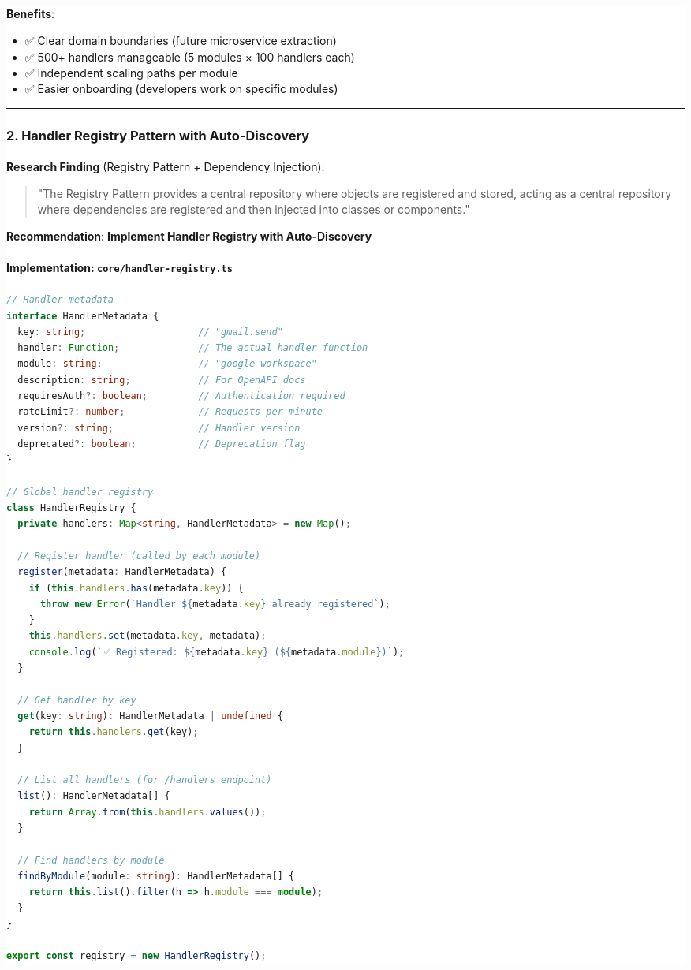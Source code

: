 **Benefits**:
- ✅ Clear domain boundaries (future microservice extraction)
- ✅ 500+ handlers manageable (5 modules × 100 handlers each)
- ✅ Independent scaling paths per module
- ✅ Easier onboarding (developers work on specific modules)

---

### **2. Handler Registry Pattern with Auto-Discovery**

**Research Finding** (Registry Pattern + Dependency Injection):
> "The Registry Pattern provides a central repository where objects are registered and stored, acting as a central repository where dependencies are registered and then injected into classes or components."

**Recommendation**: **Implement Handler Registry with Auto-Discovery**

#### Implementation: `core/handler-registry.ts`

```typescript
// Handler metadata
interface HandlerMetadata {
  key: string;                    // "gmail.send"
  handler: Function;              // The actual handler function
  module: string;                 // "google-workspace"
  description: string;            // For OpenAPI docs
  requiresAuth?: boolean;         // Authentication required
  rateLimit?: number;             // Requests per minute
  version?: string;               // Handler version
  deprecated?: boolean;           // Deprecation flag
}

// Global handler registry
class HandlerRegistry {
  private handlers: Map<string, HandlerMetadata> = new Map();

  // Register handler (called by each module)
  register(metadata: HandlerMetadata) {
    if (this.handlers.has(metadata.key)) {
      throw new Error(`Handler ${metadata.key} already registered`);
    }
    this.handlers.set(metadata.key, metadata);
    console.log(`✅ Registered: ${metadata.key} (${metadata.module})`);
  }

  // Get handler by key
  get(key: string): HandlerMetadata | undefined {
    return this.handlers.get(key);
  }

  // List all handlers (for /handlers endpoint)
  list(): HandlerMetadata[] {
    return Array.from(this.handlers.values());
  }

  // Find handlers by module
  findByModule(module: string): HandlerMetadata[] {
    return this.list().filter(h => h.module === module);
  }
}

export const registry = new HandlerRegistry();
```
